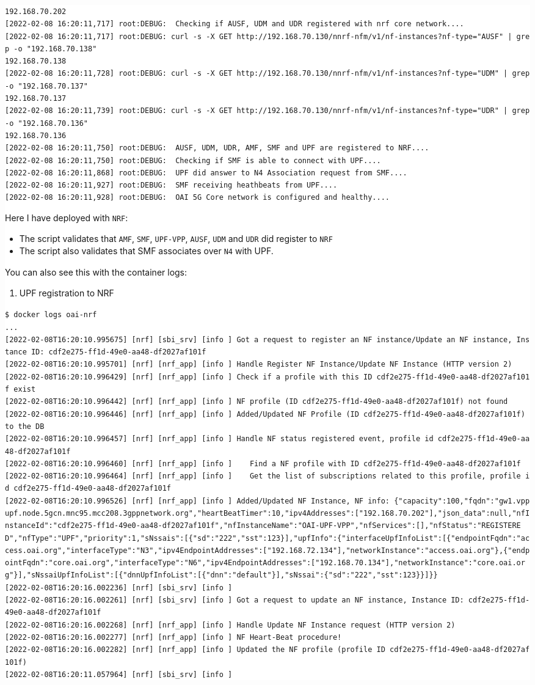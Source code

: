 ``` shell
192.168.70.202
[2022-02-08 16:20:11,717] root:DEBUG:  Checking if AUSF, UDM and UDR registered with nrf core network....
[2022-02-08 16:20:11,717] root:DEBUG: curl -s -X GET http://192.168.70.130/nnrf-nfm/v1/nf-instances?nf-type="AUSF" | grep -o "192.168.70.138"
192.168.70.138
[2022-02-08 16:20:11,728] root:DEBUG: curl -s -X GET http://192.168.70.130/nnrf-nfm/v1/nf-instances?nf-type="UDM" | grep -o "192.168.70.137"
192.168.70.137
[2022-02-08 16:20:11,739] root:DEBUG: curl -s -X GET http://192.168.70.130/nnrf-nfm/v1/nf-instances?nf-type="UDR" | grep -o "192.168.70.136"
192.168.70.136
[2022-02-08 16:20:11,750] root:DEBUG:  AUSF, UDM, UDR, AMF, SMF and UPF are registered to NRF....
[2022-02-08 16:20:11,750] root:DEBUG:  Checking if SMF is able to connect with UPF....
[2022-02-08 16:20:11,868] root:DEBUG:  UPF did answer to N4 Association request from SMF....
[2022-02-08 16:20:11,927] root:DEBUG:  SMF receiving heathbeats from UPF....
[2022-02-08 16:20:11,928] root:DEBUG:  OAI 5G Core network is configured and healthy....
```

Here I have deployed with `NRF`:

* The script validates that `AMF`, `SMF`, `UPF-VPP`, `AUSF`, `UDM` and `UDR` did register to `NRF`
* The script also validates that SMF associates over `N4` with UPF.

You can also see this with the container logs:

1. UPF registration to NRF
``` console
$ docker logs oai-nrf
...
[2022-02-08T16:20:10.995675] [nrf] [sbi_srv] [info ] Got a request to register an NF instance/Update an NF instance, Instance ID: cdf2e275-ff1d-49e0-aa48-df2027af101f
[2022-02-08T16:20:10.995701] [nrf] [nrf_app] [info ] Handle Register NF Instance/Update NF Instance (HTTP version 2)
[2022-02-08T16:20:10.996429] [nrf] [nrf_app] [info ] Check if a profile with this ID cdf2e275-ff1d-49e0-aa48-df2027af101f exist
[2022-02-08T16:20:10.996442] [nrf] [nrf_app] [info ] NF profile (ID cdf2e275-ff1d-49e0-aa48-df2027af101f) not found
[2022-02-08T16:20:10.996446] [nrf] [nrf_app] [info ] Added/Updated NF Profile (ID cdf2e275-ff1d-49e0-aa48-df2027af101f) to the DB
[2022-02-08T16:20:10.996457] [nrf] [nrf_app] [info ] Handle NF status registered event, profile id cdf2e275-ff1d-49e0-aa48-df2027af101f
[2022-02-08T16:20:10.996460] [nrf] [nrf_app] [info ]    Find a NF profile with ID cdf2e275-ff1d-49e0-aa48-df2027af101f
[2022-02-08T16:20:10.996464] [nrf] [nrf_app] [info ]    Get the list of subscriptions related to this profile, profile id cdf2e275-ff1d-49e0-aa48-df2027af101f
[2022-02-08T16:20:10.996526] [nrf] [nrf_app] [info ] Added/Updated NF Instance, NF info: {"capacity":100,"fqdn":"gw1.vppupf.node.5gcn.mnc95.mcc208.3gppnetwork.org","heartBeatTimer":10,"ipv4Addresses":["192.168.70.202"],"json_data":null,"nfInstanceId":"cdf2e275-ff1d-49e0-aa48-df2027af101f","nfInstanceName":"OAI-UPF-VPP","nfServices":[],"nfStatus":"REGISTERED","nfType":"UPF","priority":1,"sNssais":[{"sd":"222","sst":123}],"upfInfo":{"interfaceUpfInfoList":[{"endpointFqdn":"access.oai.org","interfaceType":"N3","ipv4EndpointAddresses":["192.168.72.134"],"networkInstance":"access.oai.org"},{"endpointFqdn":"core.oai.org","interfaceType":"N6","ipv4EndpointAddresses":["192.168.70.134"],"networkInstance":"core.oai.org"}],"sNssaiUpfInfoList":[{"dnnUpfInfoList":[{"dnn":"default"}],"sNssai":{"sd":"222","sst":123}}]}}
[2022-02-08T16:20:16.002236] [nrf] [sbi_srv] [info ]
[2022-02-08T16:20:16.002261] [nrf] [sbi_srv] [info ] Got a request to update an NF instance, Instance ID: cdf2e275-ff1d-49e0-aa48-df2027af101f
[2022-02-08T16:20:16.002268] [nrf] [nrf_app] [info ] Handle Update NF Instance request (HTTP version 2)
[2022-02-08T16:20:16.002277] [nrf] [nrf_app] [info ] NF Heart-Beat procedure!
[2022-02-08T16:20:16.002282] [nrf] [nrf_app] [info ] Updated the NF profile (profile ID cdf2e275-ff1d-49e0-aa48-df2027af101f)
[2022-02-08T16:20:11.057964] [nrf] [sbi_srv] [info ]
```